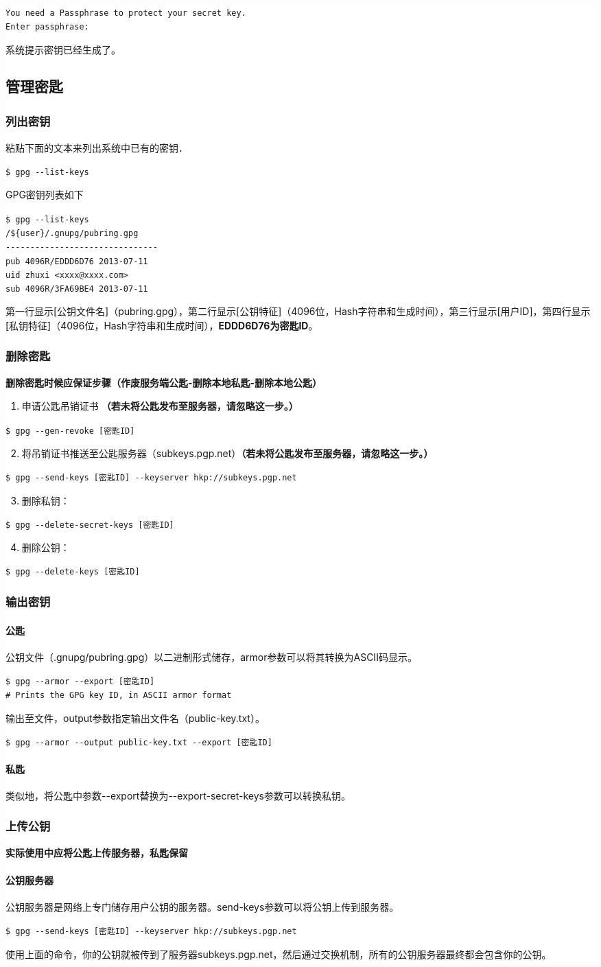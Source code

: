 ``` 
You need a Passphrase to protect your secret key.
Enter passphrase:
``` 
系统提示密钥已经生成了。
## 管理密匙
### 列出密钥
粘贴下面的文本来列出系统中已有的密钥．
``` 
$ gpg --list-keys
```
GPG密钥列表如下
``` 
$ gpg --list-keys
/${user}/.gnupg/pubring.gpg
-------------------------------
pub 4096R/EDDD6D76 2013-07-11
uid zhuxi <xxxx@xxxx.com>
sub 4096R/3FA69BE4 2013-07-11
```
第一行显示\[公钥文件名\]（pubring.gpg），第二行显示\[公钥特征\]（4096位，Hash字符串和生成时间），第三行显示\[用户ID\]，第四行显示\[私钥特征\]（4096位，Hash字符串和生成时间），**EDDD6D76为密匙ID**。  
### 删除密匙
**删除密匙时候应保证步骤（作废服务端公匙-删除本地私匙-删除本地公匙）**
1. 申请公匙吊销证书 **（若未将公匙发布至服务器，请忽略这一步。）**
``` 
$ gpg --gen-revoke [密匙ID]
```
2. 将吊销证书推送至公匙服务器（subkeys.pgp.net）**（若未将公匙发布至服务器，请忽略这一步。）**
``` 
$ gpg --send-keys [密匙ID] --keyserver hkp://subkeys.pgp.net
```
3. 删除私钥：
``` 
$ gpg --delete-secret-keys [密匙ID]
```
4. 删除公钥：
``` 
$ gpg --delete-keys [密匙ID]
```
### 输出密钥
#### 公匙
公钥文件（.gnupg/pubring.gpg）以二进制形式储存，armor参数可以将其转换为ASCII码显示。
```
$ gpg --armor --export [密匙ID]
# Prints the GPG key ID, in ASCII armor format
```
输出至文件，output参数指定输出文件名（public-key.txt）。
```
$ gpg --armor --output public-key.txt --export [密匙ID]
```
#### 私匙
类似地，将公匙中参数--export替换为--export-secret-keys参数可以转换私钥。
### 上传公钥
**实际使用中应将公匙上传服务器，私匙保留**
#### 公钥服务器
公钥服务器是网络上专门储存用户公钥的服务器。send-keys参数可以将公钥上传到服务器。
```
$ gpg --send-keys [密匙ID] --keyserver hkp://subkeys.pgp.net
```
使用上面的命令，你的公钥就被传到了服务器subkeys.pgp.net，然后通过交换机制，所有的公钥服务器最终都会包含你的公钥。